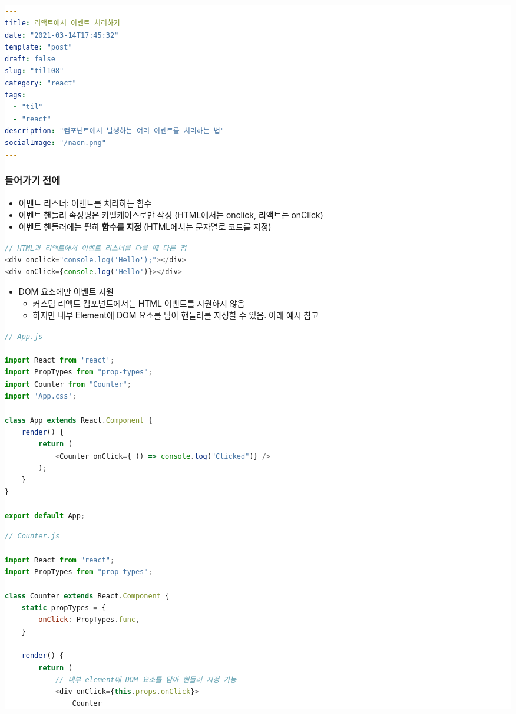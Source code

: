 ```yaml
---
title: 리액트에서 이벤트 처리하기
date: "2021-03-14T17:45:32"
template: "post"
draft: false
slug: "til108"
category: "react"
tags:
  - "til"
  - "react"
description: "컴포넌트에서 발생하는 여러 이벤트를 처리하는 법"
socialImage: "/naon.png"
---
```


### 들어가기 전에
- 이벤트 리스너: 이벤트를 처리하는 함수
- 이벤트 핸들러 속성명은 카멜케이스로만 작성 (HTML에서는 onclick, 리액트는 onClick)
- 이벤트 핸들러에는 필히 **함수를 지정** (HTML에서는 문자열로 코드를 지정)
```js
// HTML과 리액트에서 이벤트 리스너를 다룰 때 다른 점
<div onclick="console.log('Hello');"></div>
<div onClick={console.log('Hello')}></div>
```
- DOM 요소에만 이벤트 지원
    - 커스텀 리액트 컴포넌트에서는 HTML 이벤트를 지원하지 않음
    - 하지만 내부 Element에 DOM 요소를 담아 핸들러를 지정할 수 있음. 아래 예시 참고

```js
// App.js

import React from 'react';
import PropTypes from "prop-types";
import Counter from "Counter";
import 'App.css';

class App extends React.Component {
    render() {
        return (
            <Counter onClick={ () => console.log("Clicked")} />
        );
    }
}

export default App;
```


```js
// Counter.js

import React from "react";
import PropTypes from "prop-types";

class Counter extends React.Component {
    static propTypes = {
        onClick: PropTypes.func,
    }

    render() {
        return (
            // 내부 element에 DOM 요소를 담아 핸들러 지정 가능
            <div onClick={this.props.onClick}>
                Counter
```